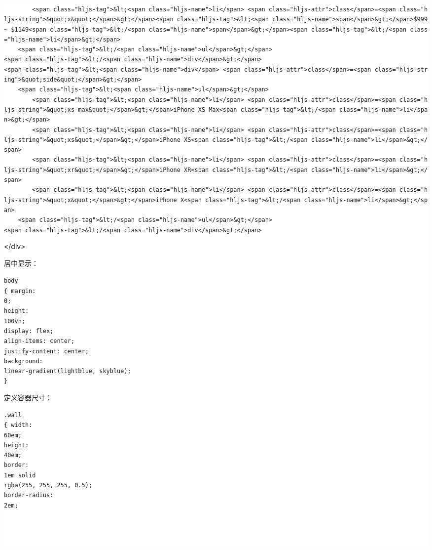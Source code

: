             <span class="hljs-tag">&lt;<span class="hljs-name">li</span> <span class="hljs-attr">class</span>=<span class="hljs-string">&quot;x&quot;</span>&gt;</span><span class="hljs-tag">&lt;<span class="hljs-name">span</span>&gt;</span>$999 ~ $1149<span class="hljs-tag">&lt;/<span class="hljs-name">span</span>&gt;</span><span class="hljs-tag">&lt;/<span class="hljs-name">li</span>&gt;</span>
        <span class="hljs-tag">&lt;/<span class="hljs-name">ul</span>&gt;</span>
    <span class="hljs-tag">&lt;/<span class="hljs-name">div</span>&gt;</span>
    <span class="hljs-tag">&lt;<span class="hljs-name">div</span> <span class="hljs-attr">class</span>=<span class="hljs-string">&quot;side&quot;</span>&gt;</span>
        <span class="hljs-tag">&lt;<span class="hljs-name">ul</span>&gt;</span>
            <span class="hljs-tag">&lt;<span class="hljs-name">li</span> <span class="hljs-attr">class</span>=<span class="hljs-string">&quot;xs-max&quot;</span>&gt;</span>iPhone XS Max<span class="hljs-tag">&lt;/<span class="hljs-name">li</span>&gt;</span>
            <span class="hljs-tag">&lt;<span class="hljs-name">li</span> <span class="hljs-attr">class</span>=<span class="hljs-string">&quot;xs&quot;</span>&gt;</span>iPhone XS<span class="hljs-tag">&lt;/<span class="hljs-name">li</span>&gt;</span>
            <span class="hljs-tag">&lt;<span class="hljs-name">li</span> <span class="hljs-attr">class</span>=<span class="hljs-string">&quot;xr&quot;</span>&gt;</span>iPhone XR<span class="hljs-tag">&lt;/<span class="hljs-name">li</span>&gt;</span>
            <span class="hljs-tag">&lt;<span class="hljs-name">li</span> <span class="hljs-attr">class</span>=<span class="hljs-string">&quot;x&quot;</span>&gt;</span>iPhone X<span class="hljs-tag">&lt;/<span class="hljs-name">li</span>&gt;</span>
        <span class="hljs-tag">&lt;/<span class="hljs-name">ul</span>&gt;</span>
    <span class="hljs-tag">&lt;/<span class="hljs-name">div</span>&gt;</span>
<span class="hljs-tag">&lt;/<span class="hljs-name">div</span>&gt;</span></code></pre><p>&#x5C45;&#x4E2D;&#x663E;&#x793A;&#xFF1A;</p><div class="widget-codetool" style="display:none"><div class="widget-codetool--inner"><span class="selectCode code-tool" data-toggle="tooltip" data-placement="top" title="" data-original-title="&#x5168;&#x9009;"></span> <span type="button" class="copyCode code-tool" data-toggle="tooltip" data-placement="top" data-clipboard-text="body {
    margin: 0;
    height: 100vh;
    display: flex;
    align-items: center;
    justify-content: center;
    background: linear-gradient(lightblue, skyblue);
}" title="" data-original-title="&#x590D;&#x5236;"></span> <span type="button" class="saveToNote code-tool" data-toggle="tooltip" data-placement="top" title="" data-original-title="&#x653E;&#x8FDB;&#x7B14;&#x8BB0;"></span></div></div><pre class="css hljs"><code class="css"><span class="hljs-selector-tag">body</span> {
    <span class="hljs-attribute">margin</span>: <span class="hljs-number">0</span>;
    <span class="hljs-attribute">height</span>: <span class="hljs-number">100vh</span>;
    <span class="hljs-attribute">display</span>: flex;
    <span class="hljs-attribute">align-items</span>: center;
    <span class="hljs-attribute">justify-content</span>: center;
    <span class="hljs-attribute">background</span>: <span class="hljs-built_in">linear-gradient</span>(lightblue, skyblue);
}</code></pre><p>&#x5B9A;&#x4E49;&#x5BB9;&#x5668;&#x5C3A;&#x5BF8;&#xFF1A;</p><div class="widget-codetool" style="display:none"><div class="widget-codetool--inner"><span class="selectCode code-tool" data-toggle="tooltip" data-placement="top" title="" data-original-title="&#x5168;&#x9009;"></span> <span type="button" class="copyCode code-tool" data-toggle="tooltip" data-placement="top" data-clipboard-text=".wall {
    width: 60em;
    height: 40em;
    border: 1em solid rgba(255, 255, 255, 0.5);
    border-radius: 2em;
    font-size: 10px;
}" title="" data-original-title="&#x590D;&#x5236;"></span> <span type="button" class="saveToNote code-tool" data-toggle="tooltip" data-placement="top" title="" data-original-title="&#x653E;&#x8FDB;&#x7B14;&#x8BB0;"></span></div></div><pre class="css hljs"><code class="css"><span class="hljs-selector-class">.wall</span> {
    <span class="hljs-attribute">width</span>: <span class="hljs-number">60em</span>;
    <span class="hljs-attribute">height</span>: <span class="hljs-number">40em</span>;
    <span class="hljs-attribute">border</span>: <span class="hljs-number">1em</span> solid <span class="hljs-built_in">rgba</span>(255, 255, 255, 0.5);
    <span class="hljs-attribute">border-radius</span>: <span class="hljs-number">2em</span>;